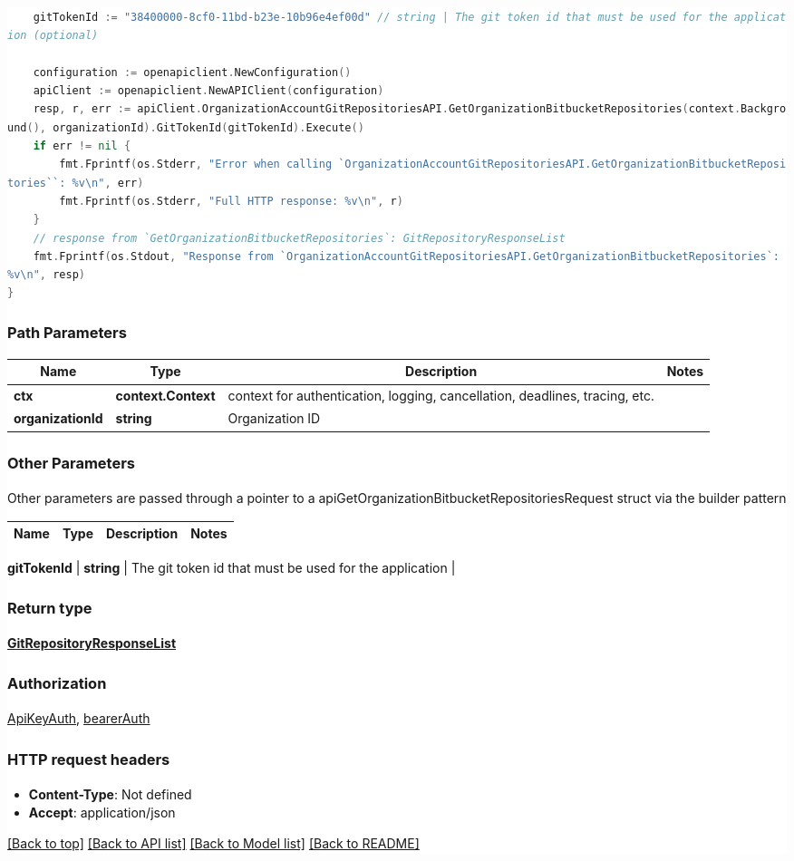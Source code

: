 ```go
    gitTokenId := "38400000-8cf0-11bd-b23e-10b96e4ef00d" // string | The git token id that must be used for the application (optional)

    configuration := openapiclient.NewConfiguration()
    apiClient := openapiclient.NewAPIClient(configuration)
    resp, r, err := apiClient.OrganizationAccountGitRepositoriesAPI.GetOrganizationBitbucketRepositories(context.Background(), organizationId).GitTokenId(gitTokenId).Execute()
    if err != nil {
        fmt.Fprintf(os.Stderr, "Error when calling `OrganizationAccountGitRepositoriesAPI.GetOrganizationBitbucketRepositories``: %v\n", err)
        fmt.Fprintf(os.Stderr, "Full HTTP response: %v\n", r)
    }
    // response from `GetOrganizationBitbucketRepositories`: GitRepositoryResponseList
    fmt.Fprintf(os.Stdout, "Response from `OrganizationAccountGitRepositoriesAPI.GetOrganizationBitbucketRepositories`: %v\n", resp)
}
```

### Path Parameters


Name | Type | Description  | Notes
------------- | ------------- | ------------- | -------------
**ctx** | **context.Context** | context for authentication, logging, cancellation, deadlines, tracing, etc.
**organizationId** | **string** | Organization ID | 

### Other Parameters

Other parameters are passed through a pointer to a apiGetOrganizationBitbucketRepositoriesRequest struct via the builder pattern


Name | Type | Description  | Notes
------------- | ------------- | ------------- | -------------

 **gitTokenId** | **string** | The git token id that must be used for the application | 

### Return type

[**GitRepositoryResponseList**](GitRepositoryResponseList.md)

### Authorization

[ApiKeyAuth](../README.md#ApiKeyAuth), [bearerAuth](../README.md#bearerAuth)

### HTTP request headers

- **Content-Type**: Not defined
- **Accept**: application/json

[[Back to top]](#) [[Back to API list]](../README.md#documentation-for-api-endpoints)
[[Back to Model list]](../README.md#documentation-for-models)
[[Back to README]](../README.md)
